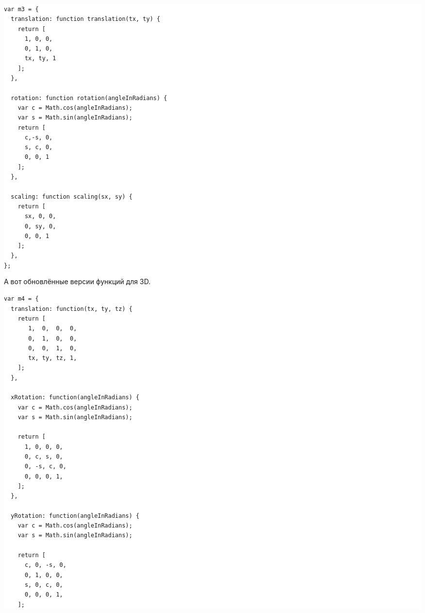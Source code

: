 ```
var m3 = {
  translation: function translation(tx, ty) {
    return [
      1, 0, 0,
      0, 1, 0,
      tx, ty, 1
    ];
  },

  rotation: function rotation(angleInRadians) {
    var c = Math.cos(angleInRadians);
    var s = Math.sin(angleInRadians);
    return [
      c,-s, 0,
      s, c, 0,
      0, 0, 1
    ];
  },

  scaling: function scaling(sx, sy) {
    return [
      sx, 0, 0,
      0, sy, 0,
      0, 0, 1
    ];
  },
};
```

А вот обновлённые версии функций для 3D.

```
var m4 = {
  translation: function(tx, ty, tz) {
    return [
       1,  0,  0,  0,
       0,  1,  0,  0,
       0,  0,  1,  0,
       tx, ty, tz, 1,
    ];
  },

  xRotation: function(angleInRadians) {
    var c = Math.cos(angleInRadians);
    var s = Math.sin(angleInRadians);

    return [
      1, 0, 0, 0,
      0, c, s, 0,
      0, -s, c, 0,
      0, 0, 0, 1,
    ];
  },

  yRotation: function(angleInRadians) {
    var c = Math.cos(angleInRadians);
    var s = Math.sin(angleInRadians);

    return [
      c, 0, -s, 0,
      0, 1, 0, 0,
      s, 0, c, 0,
      0, 0, 0, 1,
    ];
```